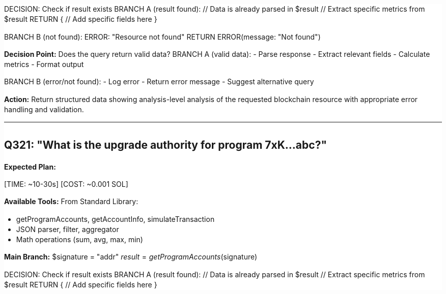 DECISION: Check if result exists
  BRANCH A (result found):
    // Data is already parsed in $result
    // Extract specific metrics from $result
    RETURN {
  // Add specific fields here
}

  BRANCH B (not found):
    ERROR: "Resource not found"
    RETURN ERROR(message: "Not found")


**Decision Point:** Does the query return valid data?
  BRANCH A (valid data):
    - Parse response
    - Extract relevant fields
    - Calculate metrics
    - Format output

  BRANCH B (error/not found):
    - Log error
    - Return error message
    - Suggest alternative query

**Action:**
Return structured data showing analysis-level analysis of the requested blockchain resource with appropriate error handling and validation.

---

## Q321: "What is the upgrade authority for program 7xK...abc?"

**Expected Plan:**

[TIME: ~10-30s] [COST: ~0.001 SOL]

**Available Tools:**
From Standard Library:
  - getProgramAccounts, getAccountInfo, simulateTransaction
  - JSON parser, filter, aggregator
  - Math operations (sum, avg, max, min)

**Main Branch:**
$signature = "addr"
$result = getProgramAccounts($signature)

DECISION: Check if result exists
  BRANCH A (result found):
    // Data is already parsed in $result
    // Extract specific metrics from $result
    RETURN {
  // Add specific fields here
}

